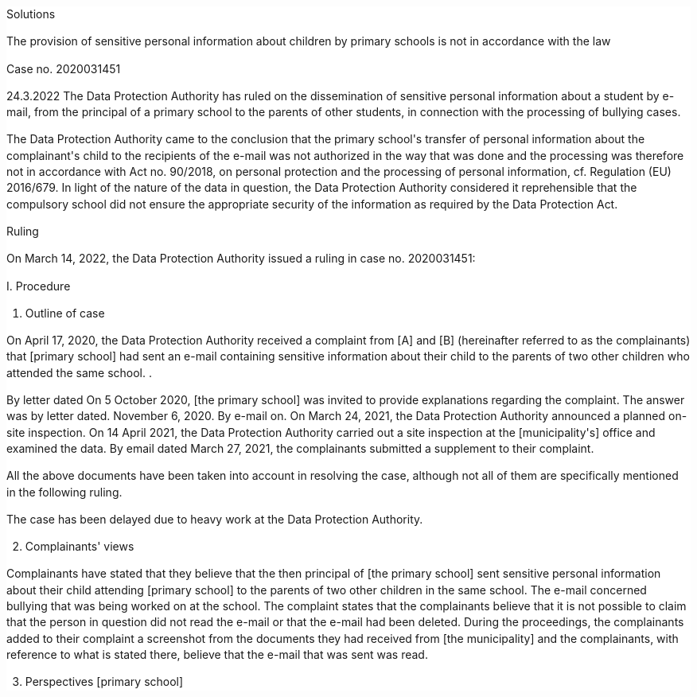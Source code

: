 Solutions

The provision of sensitive personal information about children by primary schools is not in accordance with the law

Case no. 2020031451

24.3.2022 The Data Protection Authority has ruled on the dissemination of sensitive personal information about a student by e-mail, from the principal of a primary school to the parents of other students, in connection with the processing of bullying cases.

The Data Protection Authority came to the conclusion that the primary school's transfer of personal information about the complainant's child to the recipients of the e-mail was not authorized in the way that was done and the processing was therefore not in accordance with Act no. 90/2018, on personal protection and the processing of personal information, cf. Regulation (EU) 2016/679. In light of the nature of the data in question, the Data Protection Authority considered it reprehensible that the compulsory school did not ensure the appropriate security of the information as required by the Data Protection Act.

Ruling

On March 14, 2022, the Data Protection Authority issued a ruling in case no. 2020031451:

I. Procedure
1. Outline of case

On April 17, 2020, the Data Protection Authority received a complaint from \[A\] and \[B\] (hereinafter referred to as the complainants) that \[primary school\] had sent an e-mail containing sensitive information about their child to the parents of two other children who attended the same school. .

By letter dated On 5 October 2020, \[the primary school\] was invited to provide explanations regarding the complaint. The answer was by letter dated. November 6, 2020. By e-mail on. On March 24, 2021, the Data Protection Authority announced a planned on-site inspection. On 14 April 2021, the Data Protection Authority carried out a site inspection at the \[municipality's\] office and examined the data. By email dated March 27, 2021, the complainants submitted a supplement to their complaint.

All the above documents have been taken into account in resolving the case, although not all of them are specifically mentioned in the following ruling.

The case has been delayed due to heavy work at the Data Protection Authority.

2. Complainants' views

Complainants have stated that they believe that the then principal of \[the primary school\] sent sensitive personal information about their child attending \[primary school\] to the parents of two other children in the same school. The e-mail concerned bullying that was being worked on at the school. The complaint states that the complainants believe that it is not possible to claim that the person in question did not read the e-mail or that the e-mail had been deleted. During the proceedings, the complainants added to their complaint a screenshot from the documents they had received from \[the municipality\] and the complainants, with reference to what is stated there, believe that the e-mail that was sent was read.

3. Perspectives \[primary school\]
